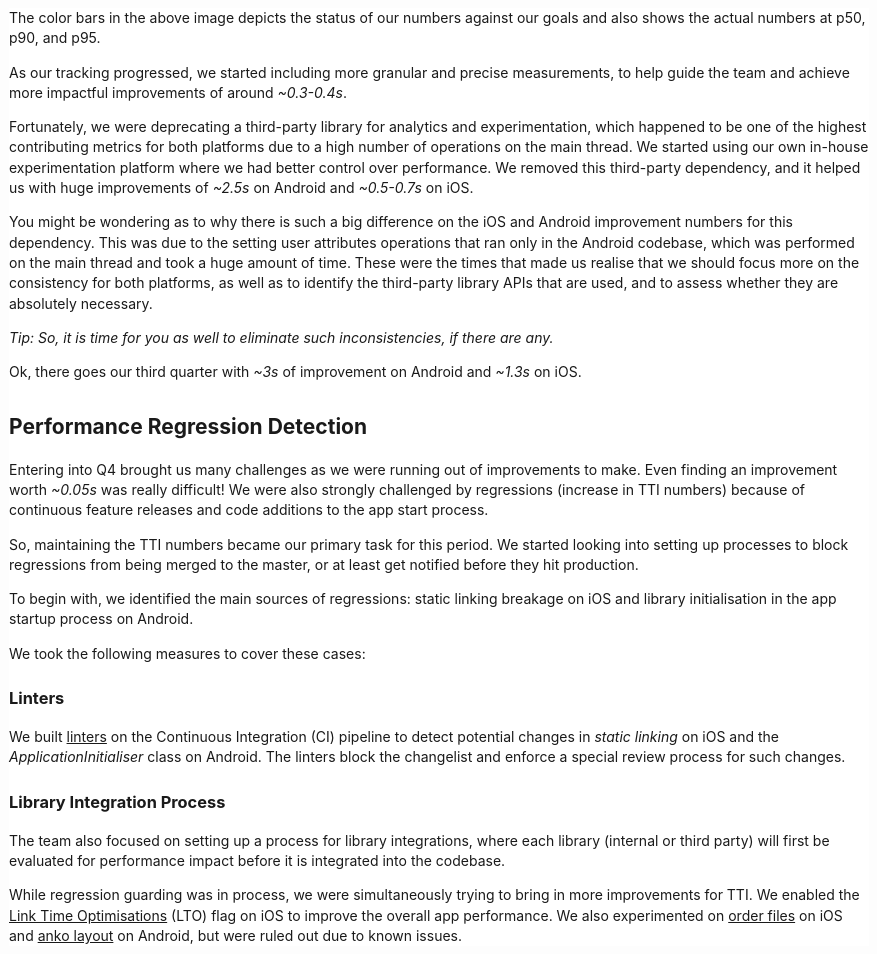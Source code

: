 The color bars in the above image depicts the status of our numbers against our goals and also shows the actual numbers at p50, p90, and p95.

As our tracking progressed, we started including more granular and precise measurements, to help guide the team and achieve more impactful improvements of around *~0.3-0.4s*.

Fortunately, we were deprecating a third-party library for analytics and experimentation, which happened to be one of the highest contributing metrics for both platforms due to a high number of operations on the main thread. We started using our own in-house experimentation platform where we had better control over performance. We removed this third-party dependency, and it helped us with huge improvements of *~2.5s* on Android and *~0.5-0.7s* on iOS.

You might be wondering as to why there is such a big difference on the iOS and Android improvement numbers for this dependency. This was due to the setting user attributes operations that ran only in the Android codebase, which was performed on the main thread and took a huge amount of time. These were the times that made us realise that we should focus more on the consistency for both platforms, as well as to identify the third-party library APIs that are used, and to assess whether they are absolutely necessary.

_*Tip*: So, it is time for you as well to eliminate such inconsistencies, if there are any._

Ok, there goes our third quarter with *~3s* of improvement on Android and *~1.3s* on iOS.

## Performance Regression Detection

Entering into Q4 brought us many challenges as we were running out of improvements to make. Even finding an improvement worth *~0.05s* was really difficult! We were also strongly challenged by regressions (increase in TTI numbers) because of continuous feature releases and code additions to the app start process.

So, maintaining the TTI numbers became our primary task for this period. We started looking into setting up processes to block regressions from being merged to the master, or at least get notified before they hit production.

To begin with, we identified the main sources of regressions: static linking breakage on iOS and library initialisation in the app startup process on Android.

We took the following measures to cover these cases:

### Linters


We built [linters](https://en.wikipedia.org/wiki/Lint_(software)) on the Continuous Integration (CI) pipeline to detect potential changes in _static linking_ on iOS and the _ApplicationInitialiser_ class on Android. The linters block the changelist and enforce a special review process for such changes.

### Library Integration Process

The team also focused on setting up a process for library integrations, where each library (internal or third party) will first be evaluated for performance impact before it is integrated into the codebase.

While regression guarding was in process, we were simultaneously trying to bring in more improvements for TTI. We enabled the [Link Time Optimisations](https://llvm.org/docs/LinkTimeOptimization.html) (LTO) flag on iOS to improve the overall app performance. We also experimented on [order files](https://medium.com/@michael.eisel/improving-app-performance-with-order-files-c7fff549907f) on iOS and [anko layout](https://github.com/Kotlin/anko) on Android, but  were ruled out due to known issues.
